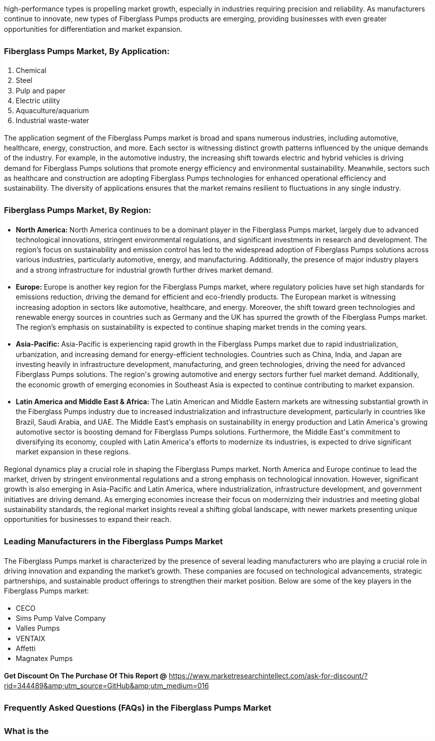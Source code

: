 high-performance types is propelling market growth, especially in industries requiring precision and reliability. As manufacturers continue to innovate, new types of Fiberglass Pumps products are emerging, providing businesses with even greater opportunities for differentiation and market expansion.</p><h3>Fiberglass Pumps Market,&nbsp;By Application:</h3><ol><li>Chemical<li> Steel<li> Pulp and paper<li> Electric utility<li> Aquaculture/aquarium<li> Industrial waste-water</li></ol><p>The application segment of the Fiberglass Pumps market is broad and spans numerous industries, including automotive, healthcare, energy, construction, and more. Each sector is witnessing distinct growth patterns influenced by the unique demands of the industry. For example, in the automotive industry, the increasing shift towards electric and hybrid vehicles is driving demand for Fiberglass Pumps solutions that promote energy efficiency and environmental sustainability. Meanwhile, sectors such as healthcare and construction are adopting Fiberglass Pumps technologies for enhanced operational efficiency and sustainability. The diversity of applications ensures that the market remains resilient to fluctuations in any single industry.</p><h3>Fiberglass Pumps Market, By Region:</h3><ul><li><p><strong>North America:&nbsp;</strong>North America continues to be a dominant player in the Fiberglass Pumps market, largely due to advanced technological innovations, stringent environmental regulations, and significant investments in research and development. The region&rsquo;s focus on sustainability and emission control has led to the widespread adoption of Fiberglass Pumps solutions across various industries, particularly automotive, energy, and manufacturing. Additionally, the presence of major industry players and a strong infrastructure for industrial growth further drives market demand.</p></li><li><p><strong><strong>Europe:&nbsp;</strong></strong>Europe is another key region for the Fiberglass Pumps market, where regulatory policies have set high standards for emissions reduction, driving the demand for efficient and eco-friendly products. The European market is witnessing increasing adoption in sectors like automotive, healthcare, and energy. Moreover, the shift toward green technologies and renewable energy sources in countries such as Germany and the UK has spurred the growth of the Fiberglass Pumps market. The region&rsquo;s emphasis on sustainability is expected to continue shaping market trends in the coming years.</p></li><li><p><strong><strong>Asia-Pacific:&nbsp;</strong></strong>Asia-Pacific is experiencing rapid growth in the Fiberglass Pumps market due to rapid industrialization, urbanization, and increasing demand for energy-efficient technologies. Countries such as China, India, and Japan are investing heavily in infrastructure development, manufacturing, and green technologies, driving the need for advanced Fiberglass Pumps solutions. The region's growing automotive and energy sectors further fuel market demand. Additionally, the economic growth of emerging economies in Southeast Asia is expected to continue contributing to market expansion.</p></li><li><p><strong><strong>Latin America and Middle East &amp; Africa:&nbsp;</strong></strong>The Latin American and Middle Eastern markets are witnessing substantial growth in the Fiberglass Pumps industry due to increased industrialization and infrastructure development, particularly in countries like Brazil, Saudi Arabia, and UAE. The Middle East&rsquo;s emphasis on sustainability in energy production and Latin America's growing automotive sector is boosting demand for Fiberglass Pumps solutions. Furthermore, the Middle East's commitment to diversifying its economy, coupled with Latin America's efforts to modernize its industries, is expected to drive significant market expansion in these regions.</p></li></ul><p>Regional dynamics play a crucial role in shaping the Fiberglass Pumps market. North America and Europe continue to lead the market, driven by stringent environmental regulations and a strong emphasis on technological innovation. However, significant growth is also emerging in Asia-Pacific and Latin America, where industrialization, infrastructure development, and government initiatives are driving demand. As emerging economies increase their focus on modernizing their industries and meeting global sustainability standards, the regional market insights reveal a shifting global landscape, with newer markets presenting unique opportunities for businesses to expand their reach.</p><h3><strong>Leading Manufacturers in the Fiberglass Pumps Market</strong></h3><p>The Fiberglass Pumps market is characterized by the presence of several leading manufacturers who are playing a crucial role in driving innovation and expanding the market&rsquo;s growth. These companies are focused on technological advancements, strategic partnerships, and sustainable product offerings to strengthen their market position. Below are some of the key players in the Fiberglass Pumps market:</p></div><div class="article-main__content" data-test-id="publishing-text-block"><ul><li><span class="">CECO<li> Sims Pump Valve Company<li> Valles Pumps<li> VENTAIX<li> Affetti<li> Magnatex Pumps</span></li></ul></div><div class="article-main__content" data-test-id="publishing-text-block"><p><span class="font-[700]"><strong>Get Discount On The Purchase Of This Report @</strong> <a href="https://www.marketresearchintellect.com/ask-for-discount/?rid=344489&amp;utm_source=GitHub&amp;utm_medium=016" data-fr-linked="true">https://www.marketresearchintellect.com/ask-for-discount/?rid=344489&amp;utm_source=GitHub&amp;utm_medium=016</a></span></p></div><div class="article-main__content" data-test-id="publishing-text-block"><h3><strong>Frequently Asked Questions (FAQs) in the Fiberglass Pumps Market</strong></h3><h3><strong>What is the